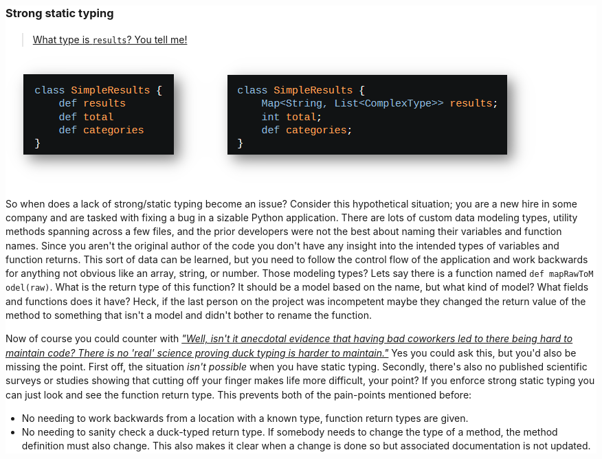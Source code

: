 ### Strong static typing

> [What type is `results`? You tell me!](https://stackoverflow.com/a/250119/)

![comparison](media/typing.png)

So when does a lack of strong/static typing become an issue? Consider this hypothetical situation; you are a new hire in some company and are tasked with fixing a bug in a sizable Python application. There are lots of custom data modeling types, utility methods spanning across a few files, and the prior developers were not the best about naming their variables and function names. Since you aren't the original author of the code you don't have any insight into the intended types of variables and function returns. This sort of data can be learned, but you need to follow the control flow of the application and work backwards for anything not obvious like an array, string, or number. Those modeling types? Lets say there is a function named `def mapRawToModel(raw)`. What is the return type of this function? It should be a model based on the name, but what kind of model? What fields and functions does it have? Heck, if the last person on the project was incompetent maybe they changed the return value of the method to something that isn't a model and didn't bother to rename the function. 

Now of course you could counter with [_"Well, isn't it anecdotal evidence that having bad coworkers led to there being hard to maintain code? There is no 'real' science proving duck typing is harder to maintain."_](https://richardeng.medium.com/why-dynamic-typing-is-not-a-genuine-issue-a3ba6943a0f6) Yes you could ask this, but you'd also be missing the point. First off, the situation _isn't possible_ when you have static typing.  Secondly, there's also no published scientific surveys or studies showing that cutting off your finger makes life more difficult, your point? If you enforce strong static typing you can just look and see the function return type. This prevents both of the pain-points mentioned before:

- No needing to work backwards from a location with a known type, function return types are given.
- No needing to sanity check a duck-typed return type. If somebody needs to change the type of a method, the method definition must also change. This also makes it clear when a change is done so but associated documentation is not updated.
